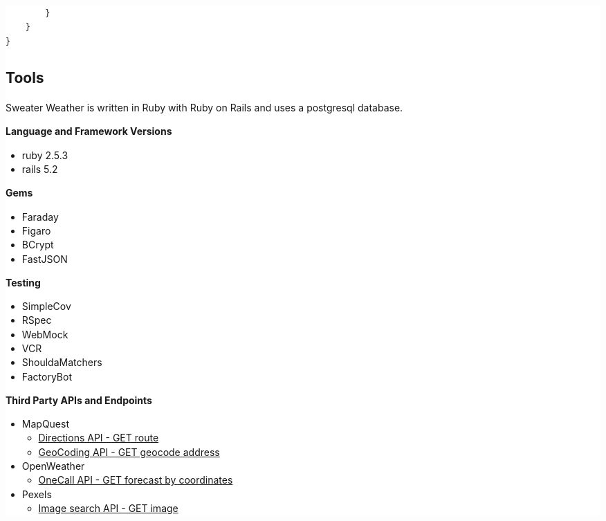 ```
        }
    }
}
```
## Tools
Sweater Weather is written in Ruby with Ruby on Rails and uses a postgresql database.

**Language and Framework Versions**
* ruby 2.5.3
* rails 5.2

**Gems**
* Faraday
* Figaro
* BCrypt
* FastJSON

**Testing**
* SimpleCov 
* RSpec
* WebMock
* VCR
* ShouldaMatchers
* FactoryBot

**Third Party APIs and Endpoints**
* MapQuest
   * [Directions API - GET route](https://developer.mapquest.com/documentation/directions-api/route/get/)
   * [GeoCoding API - GET geocode address](https://developer.mapquest.com/documentation/geocoding-api/address/get/)
* OpenWeather
   * [OneCall API - GET forecast by coordinates](https://openweathermap.org/api/one-call-api)
* Pexels
   * [Image search API - GET image](https://www.pexels.com/api/documentation/#photos-search)
